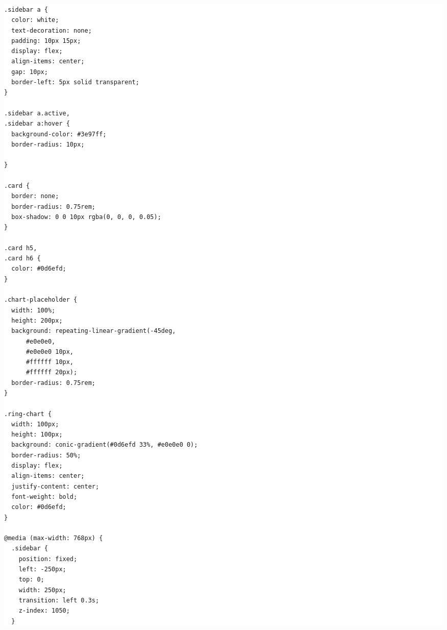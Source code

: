     .sidebar a {
      color: white;
      text-decoration: none;
      padding: 10px 15px;
      display: flex;
      align-items: center;
      gap: 10px;
      border-left: 5px solid transparent;
    }

    .sidebar a.active,
    .sidebar a:hover {
      background-color: #3e97ff;
      border-radius: 10px;

    }

    .card {
      border: none;
      border-radius: 0.75rem;
      box-shadow: 0 0 10px rgba(0, 0, 0, 0.05);
    }

    .card h5,
    .card h6 {
      color: #0d6efd;
    }

    .chart-placeholder {
      width: 100%;
      height: 200px;
      background: repeating-linear-gradient(-45deg,
          #e0e0e0,
          #e0e0e0 10px,
          #ffffff 10px,
          #ffffff 20px);
      border-radius: 0.75rem;
    }

    .ring-chart {
      width: 100px;
      height: 100px;
      background: conic-gradient(#0d6efd 33%, #e0e0e0 0);
      border-radius: 50%;
      display: flex;
      align-items: center;
      justify-content: center;
      font-weight: bold;
      color: #0d6efd;
    }

    @media (max-width: 768px) {
      .sidebar {
        position: fixed;
        left: -250px;
        top: 0;
        width: 250px;
        transition: left 0.3s;
        z-index: 1050;
      }
